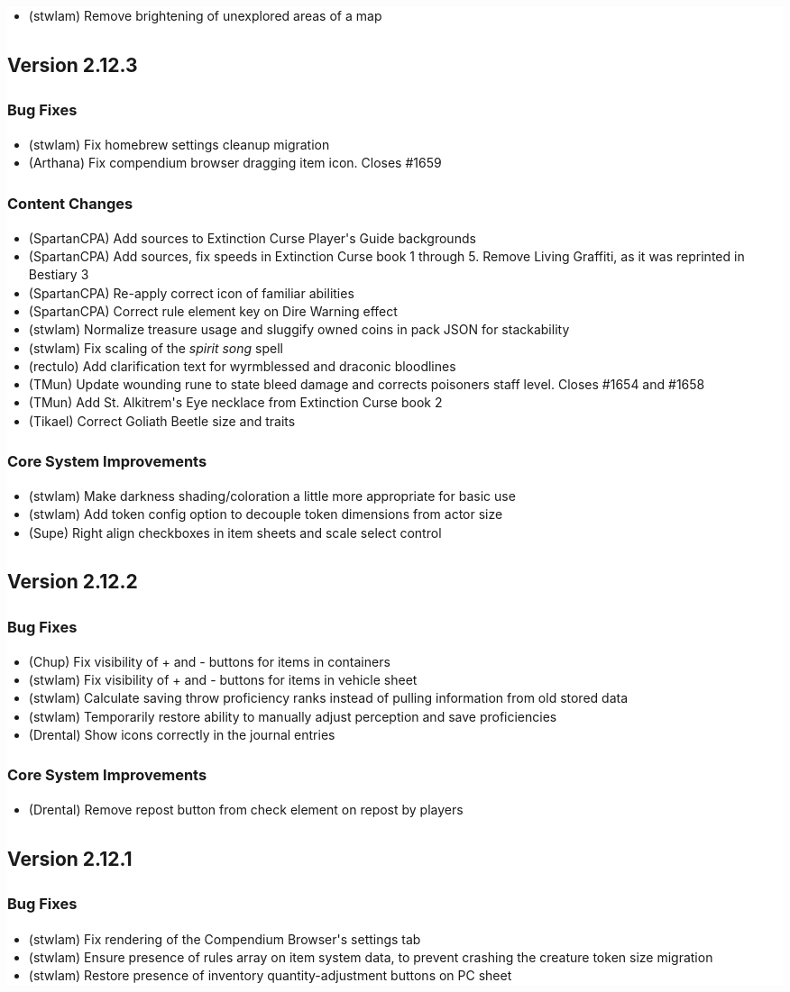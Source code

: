 -   (stwlam) Remove brightening of unexplored areas of a map

## Version 2.12.3

### Bug Fixes

-   (stwlam) Fix homebrew settings cleanup migration
-   (Arthana) Fix compendium browser dragging item icon. Closes #1659

### Content Changes

-   (SpartanCPA) Add sources to Extinction Curse Player's Guide backgrounds
-   (SpartanCPA) Add sources, fix speeds in Extinction Curse book 1 through 5. Remove Living Graffiti, as it was reprinted in Bestiary 3
-   (SpartanCPA) Re-apply correct icon of familiar abilities
-   (SpartanCPA) Correct rule element key on Dire Warning effect
-   (stwlam) Normalize treasure usage and sluggify owned coins in pack JSON for stackability
-   (stwlam) Fix scaling of the _spirit song_ spell
-   (rectulo) Add clarification text for wyrmblessed and draconic bloodlines
-   (TMun) Update wounding rune to state bleed damage and corrects poisoners staff level. Closes #1654 and #1658
-   (TMun) Add St. Alkitrem's Eye necklace from Extinction Curse book 2
-   (Tikael) Correct Goliath Beetle size and traits

### Core System Improvements

-   (stwlam) Make darkness shading/coloration a little more appropriate for basic use
-   (stwlam) Add token config option to decouple token dimensions from actor size
-   (Supe) Right align checkboxes in item sheets and scale select control

## Version 2.12.2

### Bug Fixes

-   (Chup) Fix visibility of + and - buttons for items in containers
-   (stwlam) Fix visibility of + and - buttons for items in vehicle sheet
-   (stwlam) Calculate saving throw proficiency ranks instead of pulling information from old stored data
-   (stwlam) Temporarily restore ability to manually adjust perception and save proficiencies
-   (Drental) Show icons correctly in the journal entries

### Core System Improvements

-   (Drental) Remove repost button from check element on repost by players

## Version 2.12.1

### Bug Fixes

-   (stwlam) Fix rendering of the Compendium Browser's settings tab
-   (stwlam) Ensure presence of rules array on item system data, to prevent crashing the creature token size migration
-   (stwlam) Restore presence of inventory quantity-adjustment buttons on PC sheet
